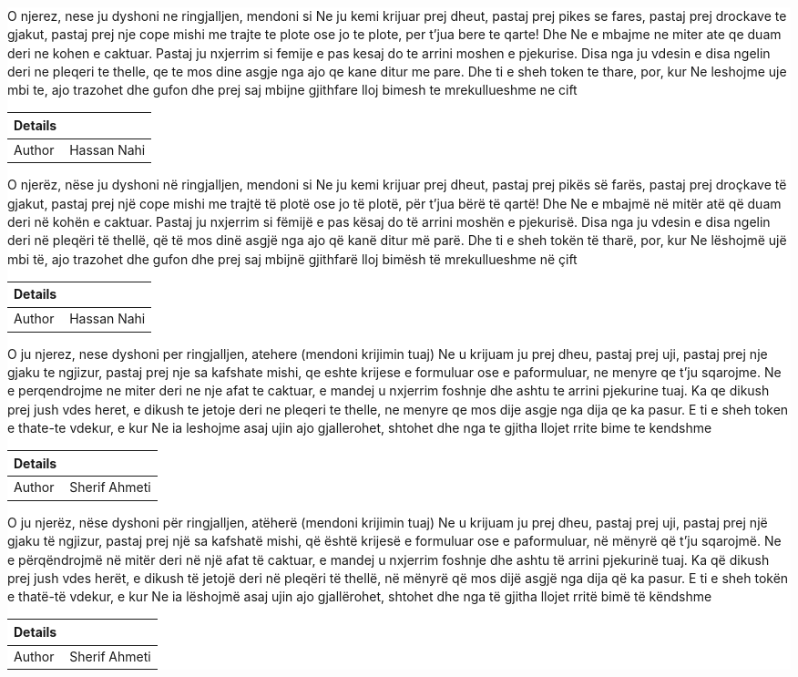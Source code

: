 
<div dir="ltr" lang="sq" style={{fontSize:'larger',backgroundColor:'#f8f9fa',padding:20}}>
O njerez, nese ju dyshoni ne ringjalljen, mendoni si Ne ju kemi krijuar prej dheut, pastaj prej pikes se fares, pastaj prej drockave te gjakut, pastaj prej nje cope mishi me trajte te plote ose jo te plote, per t’jua bere te qarte! Dhe Ne e mbajme ne miter ate qe duam deri ne kohen e caktuar. Pastaj ju nxjerrim si femije e pas kesaj do te arrini moshen e pjekurise. Disa nga ju vdesin e disa ngelin deri ne pleqeri te thelle, qe te mos dine asgje nga ajo qe kane ditur me pare. Dhe ti e sheh token te thare, por, kur Ne leshojme uje mbi te, ajo trazohet dhe gufon dhe prej saj mbijne gjithfare lloj bimesh te mrekullueshme ne cift
</div>
<div style={{backgroundColor:'#f8f9fa',padding:20, marginBottom: 10}}><table> <thead> <tr> <th>Details</th> <th></th> </tr> </thead> <tbody> <tr><td>Author</td><td>Hassan Nahi</td></tr></tbody></table></div>


<div dir="ltr" lang="sq" style={{fontSize:'larger',backgroundColor:'#f8f9fa',padding:20}}>
O njerëz, nëse ju dyshoni në ringjalljen, mendoni si Ne ju kemi krijuar prej dheut, pastaj prej pikës së farës, pastaj prej droçkave të gjakut, pastaj prej një cope mishi me trajtë të plotë ose jo të plotë, për t’jua bërë të qartë! Dhe Ne e mbajmë në mitër atë që duam deri në kohën e caktuar. Pastaj ju nxjerrim si fëmijë e pas kësaj do të arrini moshën e pjekurisë. Disa nga ju vdesin e disa ngelin deri në pleqëri të thellë, që të mos dinë asgjë nga ajo që kanë ditur më parë. Dhe ti e sheh tokën të tharë, por, kur Ne lëshojmë ujë mbi të, ajo trazohet dhe gufon dhe prej saj mbijnë gjithfarë lloj bimësh të mrekullueshme në çift
</div>
<div style={{backgroundColor:'#f8f9fa',padding:20, marginBottom: 10}}><table> <thead> <tr> <th>Details</th> <th></th> </tr> </thead> <tbody> <tr><td>Author</td><td>Hassan Nahi</td></tr></tbody></table></div>


<div dir="ltr" lang="sq" style={{fontSize:'larger',backgroundColor:'#f8f9fa',padding:20}}>
O ju njerez, nese dyshoni per ringjalljen, atehere (mendoni krijimin tuaj) Ne u krijuam ju prej dheu, pastaj prej uji, pastaj prej nje gjaku te ngjizur, pastaj prej nje sa kafshate mishi, qe eshte krijese e formuluar ose e paformuluar, ne menyre qe t’ju sqarojme. Ne e perqendrojme ne miter deri ne nje afat te caktuar, e mandej u nxjerrim foshnje dhe ashtu te arrini pjekurine tuaj. Ka qe dikush prej jush vdes heret, e dikush te jetoje deri ne pleqeri te thelle, ne menyre qe mos dije asgje nga dija qe ka pasur. E ti e sheh token e thate-te vdekur, e kur Ne ia leshojme asaj ujin ajo gjallerohet, shtohet dhe nga te gjitha llojet rrite bime te kendshme
</div>
<div style={{backgroundColor:'#f8f9fa',padding:20, marginBottom: 10}}><table> <thead> <tr> <th>Details</th> <th></th> </tr> </thead> <tbody> <tr><td>Author</td><td>Sherif Ahmeti</td></tr></tbody></table></div>


<div dir="ltr" lang="sq" style={{fontSize:'larger',backgroundColor:'#f8f9fa',padding:20}}>
O ju njerëz, nëse dyshoni për ringjalljen, atëherë (mendoni krijimin tuaj) Ne u krijuam ju prej dheu, pastaj prej uji, pastaj prej një gjaku të ngjizur, pastaj prej një sa kafshatë mishi, që është krijesë e formuluar ose e paformuluar, në mënyrë që t’ju sqarojmë. Ne e përqëndrojmë në mitër deri në një afat të caktuar, e mandej u nxjerrim foshnje dhe ashtu të arrini pjekurinë tuaj. Ka që dikush prej jush vdes herët, e dikush të jetojë deri në pleqëri të thellë, në mënyrë që mos dijë asgjë nga dija që ka pasur. E ti e sheh tokën e thatë-të vdekur, e kur Ne ia lëshojmë asaj ujin ajo gjallërohet, shtohet dhe nga të gjitha llojet rritë bimë të këndshme
</div>
<div style={{backgroundColor:'#f8f9fa',padding:20, marginBottom: 10}}><table> <thead> <tr> <th>Details</th> <th></th> </tr> </thead> <tbody> <tr><td>Author</td><td>Sherif Ahmeti</td></tr></tbody></table></div>
